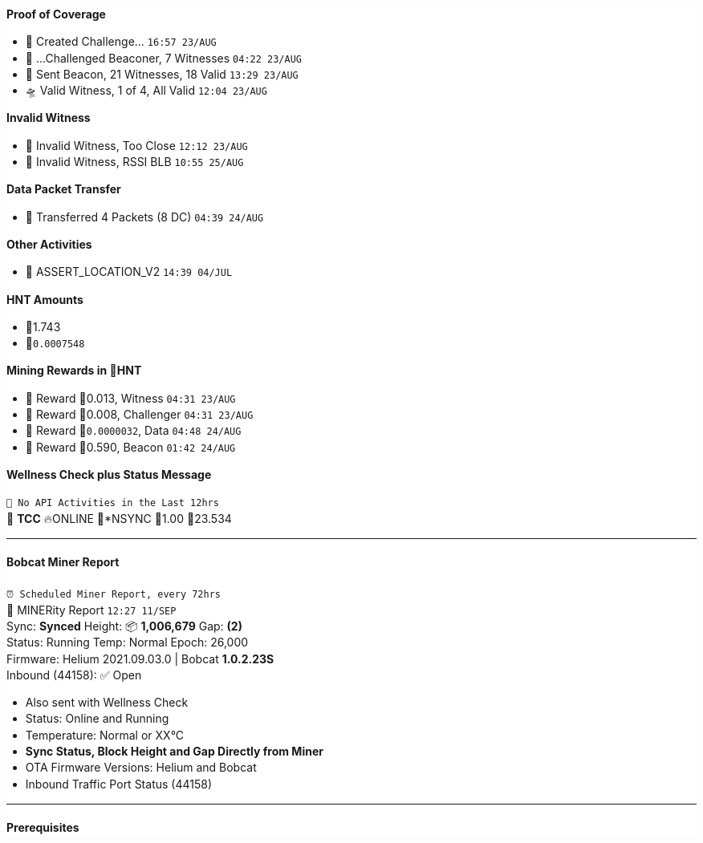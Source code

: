 **Proof of Coverage**

- :game_die: Created Challenge... `16:57 23/AUG`
- :checkered_flag: ...Challenged Beaconer, 7 Witnesses `04:22 23/AUG`
- :volcano: Sent Beacon, 21 Witnesses, 18 Valid `13:29 23/AUG`
- :flying_saucer: Valid Witness, 1 of 4, All Valid `12:04 23/AUG`

**Invalid Witness**

- :poop: Invalid Witness, Too Close `12:12 23/AUG`
- :poop: Invalid Witness, RSSI BLB `10:55 25/AUG`

**Data Packet Transfer**

- :articulated_lorry: Transferred 4 Packets (8 DC) `04:39 24/AUG`

**Other Activities**

- :rocket: ASSERT_LOCATION_V2 `14:39 04/JUL`

**HNT Amounts**

- :bacon:1.743
- :bacon:`0.0007548`

**Mining Rewards in :bacon:HNT**

- :cookie: Reward :bacon:0.013, Witness `04:31 23/AUG`
- :cookie: Reward :bacon:0.008, Challenger `04:31 23/AUG`
- :cookie: Reward :bacon:`0.0000032`, Data `04:48 24/AUG`
- :cookie: Reward :bacon:0.590, Beacon `01:42 24/AUG`

**Wellness Check plus Status Message**

`🚧 No API Activities in the Last 12hrs`  
:satellite: **TCC** :fire:ONLINE :avocado:\*NSYNC :pizza:1.00 :bacon:23.534

---

#### Bobcat Miner Report

`⏰ Scheduled Miner Report, every 72hrs`  
:nut_and_bolt: MINERity Report `12:27 11/SEP`  
Sync: **Synced** Height: :package: **1,006,679** Gap: **(2)**  
Status: Running Temp: Normal Epoch: 26,000  
Firmware: Helium 2021.09.03.0 | Bobcat **1.0.2.23S**  
Inbound (44158): :white_check_mark: Open

- Also sent with Wellness Check
- Status: Online and Running
- Temperature: Normal or XX°C
- **Sync Status, Block Height and Gap Directly from Miner**
- OTA Firmware Versions: Helium and Bobcat
- Inbound Traffic Port Status (44158)

---

#### Prerequisites

